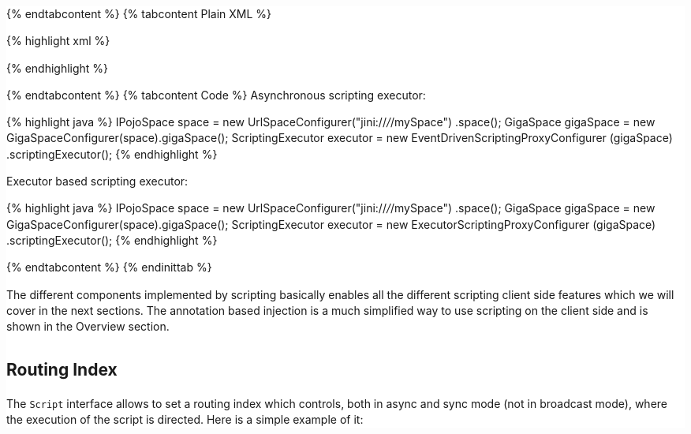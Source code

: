 {% endtabcontent %}
{% tabcontent Plain XML %}

{% highlight xml %}

<bean id="eventDrivenScriptingExecutor" class="org.openspaces.remoting.EventDrivenSpaceRemotingProxyFactoryBean">
    <property name="gigaSpace" ref="gigaSpace" />
    <property name="serviceInterface" value="org.openspaces.remoting.scripting.ScriptingExecutor" />
    <property name="remoteInvocationAspect">
        <bean class="org.openspaces.remoting.scripting.LazyLoadingRemoteInvocationAspect" />
    </property>
    <property name="remoteRoutingHandler">
        <bean class="org.openspaces.remoting.scripting.ScriptingRemoteRoutingHandler" />
    </property>
    <property name="metaArgumentsHandler">
        <bean class="org.openspaces.remoting.scripting.ScriptingMetaArgumentsHandler" />
    </property>
</bean>
{% endhighlight %}

{% endtabcontent %}
{% tabcontent Code %}
Asynchronous scripting executor: 

{% highlight java %}
IPojoSpace space = new UrlSpaceConfigurer("jini://*/*/mySpace")
                   .space();
GigaSpace gigaSpace = new GigaSpaceConfigurer(space).gigaSpace();
ScriptingExecutor  executor = new EventDrivenScriptingProxyConfigurer (gigaSpace)
                              .scriptingExecutor();
{% endhighlight %}

Executor based scripting executor: 

{% highlight java %}
IPojoSpace space = new UrlSpaceConfigurer("jini://*/*/mySpace")
                   .space();
GigaSpace gigaSpace = new GigaSpaceConfigurer(space).gigaSpace();
ScriptingExecutor  executor = new ExecutorScriptingProxyConfigurer (gigaSpace)
                              .scriptingExecutor();
{% endhighlight %}

{% endtabcontent %}
{% endinittab %}

The different components implemented by scripting basically enables all the different scripting client side features which we will cover in the next sections. The annotation based injection is a much simplified way to use scripting on the client side and is shown in the Overview section.

## Routing Index

The `Script` interface allows to set a routing index which controls, both in async and sync mode (not in broadcast mode), where the execution of the script is directed. Here is a simple example of it:
